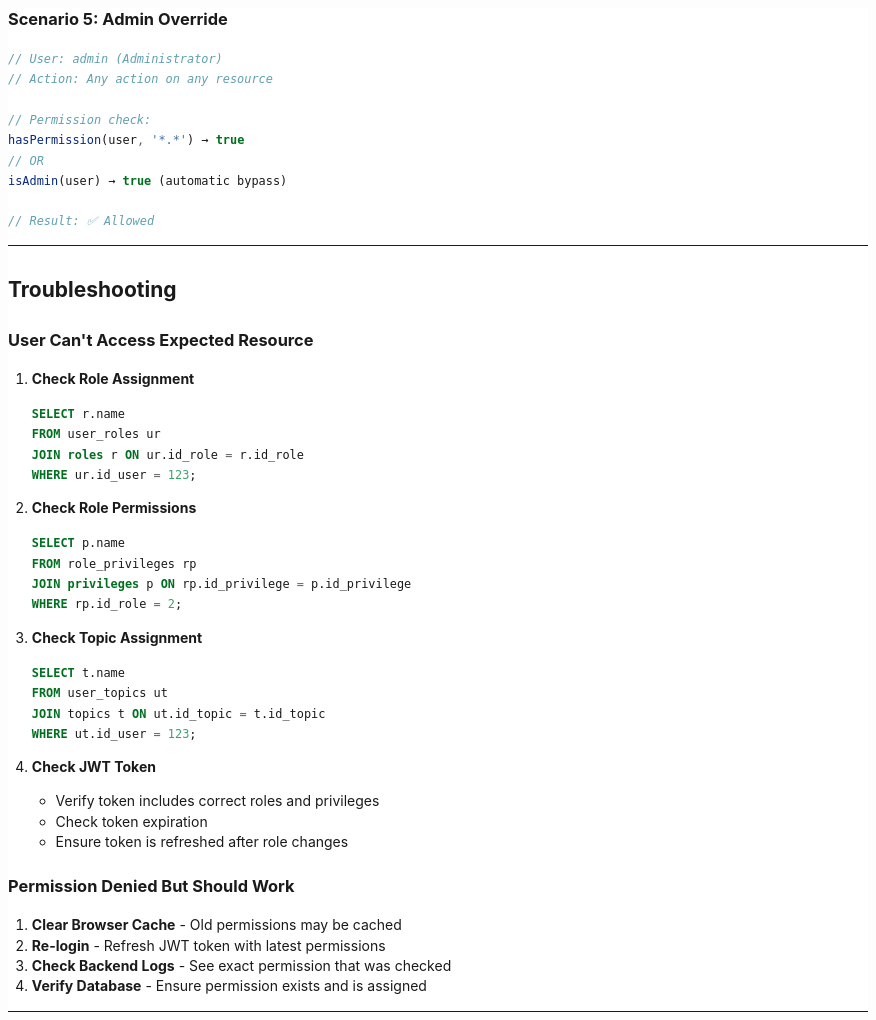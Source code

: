 ### Scenario 5: Admin Override

```javascript
// User: admin (Administrator)
// Action: Any action on any resource

// Permission check:
hasPermission(user, '*.*') → true
// OR
isAdmin(user) → true (automatic bypass)

// Result: ✅ Allowed
```

---

## Troubleshooting

### User Can't Access Expected Resource

1. **Check Role Assignment**
   ```sql
   SELECT r.name 
   FROM user_roles ur
   JOIN roles r ON ur.id_role = r.id_role
   WHERE ur.id_user = 123;
   ```

2. **Check Role Permissions**
   ```sql
   SELECT p.name 
   FROM role_privileges rp
   JOIN privileges p ON rp.id_privilege = p.id_privilege
   WHERE rp.id_role = 2;
   ```

3. **Check Topic Assignment**
   ```sql
   SELECT t.name 
   FROM user_topics ut
   JOIN topics t ON ut.id_topic = t.id_topic
   WHERE ut.id_user = 123;
   ```

4. **Check JWT Token**
   - Verify token includes correct roles and privileges
   - Check token expiration
   - Ensure token is refreshed after role changes

### Permission Denied But Should Work

1. **Clear Browser Cache** - Old permissions may be cached
2. **Re-login** - Refresh JWT token with latest permissions
3. **Check Backend Logs** - See exact permission that was checked
4. **Verify Database** - Ensure permission exists and is assigned

---